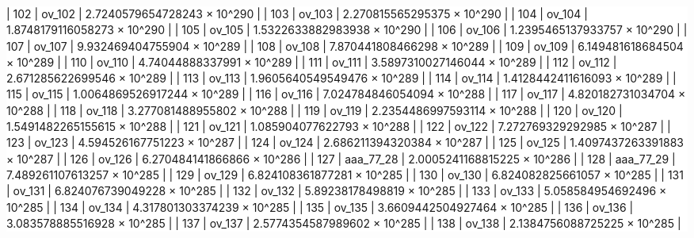 | 102 | ov_102 | 2.7240579654728243 × 10^290 |
| 103 | ov_103 | 2.270815565295375 × 10^290 |
| 104 | ov_104 | 1.8748179116058273 × 10^290 |
| 105 | ov_105 | 1.5322633882983938 × 10^290 |
| 106 | ov_106 | 1.2395465137933757 × 10^290 |
| 107 | ov_107 | 9.932469404755904 × 10^289 |
| 108 | ov_108 | 7.870441808466298 × 10^289 |
| 109 | ov_109 | 6.149481618684504 × 10^289 |
| 110 | ov_110 | 4.74044888337991 × 10^289 |
| 111 | ov_111 | 3.5897310027146044 × 10^289 |
| 112 | ov_112 | 2.671285622699546 × 10^289 |
| 113 | ov_113 | 1.9605640549549476 × 10^289 |
| 114 | ov_114 | 1.4128442411616093 × 10^289 |
| 115 | ov_115 | 1.0064869526917244 × 10^289 |
| 116 | ov_116 | 7.024784846054094 × 10^288 |
| 117 | ov_117 | 4.820182731034704 × 10^288 |
| 118 | ov_118 | 3.277081488955802 × 10^288 |
| 119 | ov_119 | 2.2354486997593114 × 10^288 |
| 120 | ov_120 | 1.5491482265155615 × 10^288 |
| 121 | ov_121 | 1.085904077622793 × 10^288 |
| 122 | ov_122 | 7.272769329292985 × 10^287 |
| 123 | ov_123 | 4.594526167751223 × 10^287 |
| 124 | ov_124 | 2.686211394320384 × 10^287 |
| 125 | ov_125 | 1.4097437263391883 × 10^287 |
| 126 | ov_126 | 6.270484141866866 × 10^286 |
| 127 | aaa_77_28 | 2.0005241168815225 × 10^286 |
| 128 | aaa_77_29 | 7.489261107613257 × 10^285 |
| 129 | ov_129 | 6.824108361877281 × 10^285 |
| 130 | ov_130 | 6.824082825661057 × 10^285 |
| 131 | ov_131 | 6.824076739049228 × 10^285 |
| 132 | ov_132 | 5.89238178498819 × 10^285 |
| 133 | ov_133 | 5.058584954692496 × 10^285 |
| 134 | ov_134 | 4.317801303374239 × 10^285 |
| 135 | ov_135 | 3.6609442504927464 × 10^285 |
| 136 | ov_136 | 3.083578885516928 × 10^285 |
| 137 | ov_137 | 2.5774354587989602 × 10^285 |
| 138 | ov_138 | 2.1384756088725225 × 10^285 |
